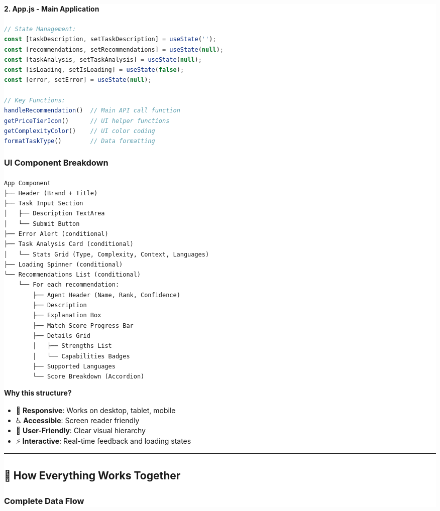 #### **2. App.js - Main Application**
```javascript
// State Management:
const [taskDescription, setTaskDescription] = useState('');
const [recommendations, setRecommendations] = useState(null);
const [taskAnalysis, setTaskAnalysis] = useState(null);
const [isLoading, setIsLoading] = useState(false);
const [error, setError] = useState(null);

// Key Functions:
handleRecommendation()  // Main API call function
getPriceTierIcon()      // UI helper functions
getComplexityColor()    // UI color coding
formatTaskType()        // Data formatting
```

### UI Component Breakdown

```
App Component
├── Header (Brand + Title)
├── Task Input Section
│   ├── Description TextArea
│   └── Submit Button
├── Error Alert (conditional)
├── Task Analysis Card (conditional)
│   └── Stats Grid (Type, Complexity, Context, Languages)
├── Loading Spinner (conditional)
└── Recommendations List (conditional)
    └── For each recommendation:
        ├── Agent Header (Name, Rank, Confidence)
        ├── Description
        ├── Explanation Box
        ├── Match Score Progress Bar
        ├── Details Grid
        │   ├── Strengths List
        │   └── Capabilities Badges
        ├── Supported Languages
        └── Score Breakdown (Accordion)
```

**Why this structure?**
- 📱 **Responsive**: Works on desktop, tablet, mobile
- ♿ **Accessible**: Screen reader friendly
- 🎯 **User-Friendly**: Clear visual hierarchy
- ⚡ **Interactive**: Real-time feedback and loading states

---

## 🔄 How Everything Works Together

### Complete Data Flow
